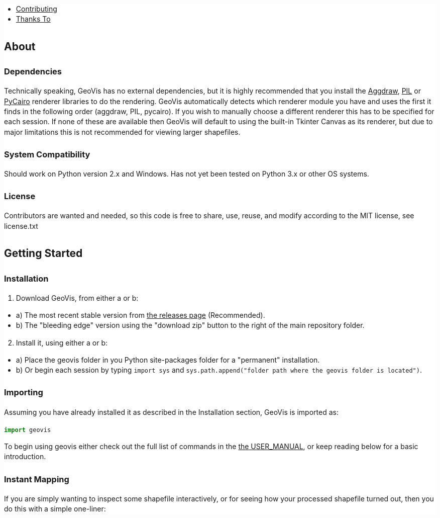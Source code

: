 - [Contributing](#contributing)
- [Thanks To](#thanks-to)


## About

### Dependencies
Technically speaking, GeoVis has no external dependencies, but it is highly recommended that you install the [Aggdraw](http://effbot.org/zone/aggdraw-index.htm), [PIL](http://www.pythonware.com/products/pil/) or [PyCairo](http://cairographics.org/pycairo/) renderer libraries to do the rendering. GeoVis automatically detects which renderer module you have and uses the first it finds in the following order (aggdraw, PIL, pycairo). If you wish to manually choose a different renderer this has to be specified for each session. If none of these are available then GeoVis will default to using the built-in Tkinter Canvas as its renderer, but due to major limitations this is not recommended for viewing larger shapefiles. 

### System Compatibility
Should work on Python version 2.x and Windows. Has not yet been tested on Python 3.x or other OS systems.

### License
Contributors are wanted and needed, so this code is free to share, use, reuse,
and modify according to the MIT license, see license.txt


## Getting Started

### Installation
1. Download GeoVis, from either a or b:
  - a) The most recent stable version from [the releases page](https://github.com/karimbahgat/GeoVis/releases) (Recommended).
  - b) The "bleeding edge" version using the "download zip" button to the right of the main repository folder.
2. Install it, using either a or b:
  - a) Place the geovis folder in you Python site-packages folder for a "permanent" installation.
  - b) Or begin each session by typing `import sys` and `sys.path.append("folder path where the geovis folder is located")`.

### Importing
Assuming you have already installed it as described in the Installation section, GeoVis is imported as:

```python
import geovis
```

To begin using geovis either check out the full list of commands in the [the USER_MANUAL](../master/USER_MANUAL.md), or keep reading below for a basic introduction. 

### Instant Mapping
If you are simply wanting to inspect some shapefile interactively, or for seeing how your processed shapefile turned out, then you do this with a simple one-liner:

